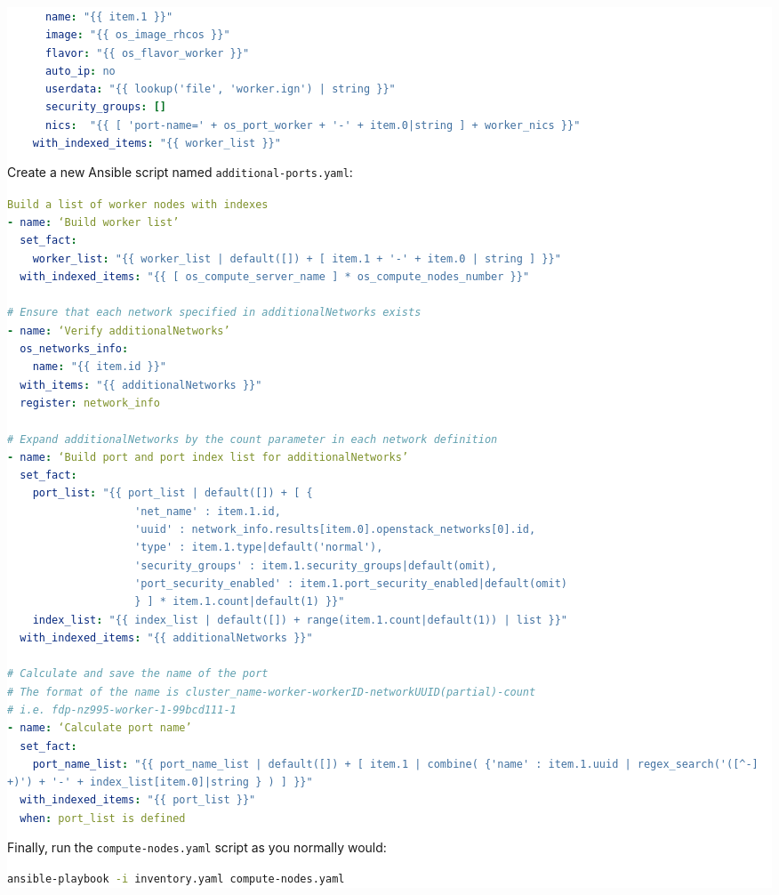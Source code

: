 ```yaml
      name: "{{ item.1 }}"
      image: "{{ os_image_rhcos }}"
      flavor: "{{ os_flavor_worker }}"
      auto_ip: no
      userdata: "{{ lookup('file', 'worker.ign') | string }}"
      security_groups: []
      nics:  "{{ [ 'port-name=' + os_port_worker + '-' + item.0|string ] + worker_nics }}"
    with_indexed_items: "{{ worker_list }}"
```

Create a new Ansible script named `additional-ports.yaml`:

```yaml
Build a list of worker nodes with indexes
- name: ‘Build worker list’
  set_fact:
    worker_list: "{{ worker_list | default([]) + [ item.1 + '-' + item.0 | string ] }}"
  with_indexed_items: "{{ [ os_compute_server_name ] * os_compute_nodes_number }}"

# Ensure that each network specified in additionalNetworks exists
- name: ‘Verify additionalNetworks’
  os_networks_info:
    name: "{{ item.id }}"
  with_items: "{{ additionalNetworks }}"
  register: network_info

# Expand additionalNetworks by the count parameter in each network definition
- name: ‘Build port and port index list for additionalNetworks’
  set_fact:
    port_list: "{{ port_list | default([]) + [ {
                    'net_name' : item.1.id,
                    'uuid' : network_info.results[item.0].openstack_networks[0].id,
                    'type' : item.1.type|default('normal'),
                    'security_groups' : item.1.security_groups|default(omit),
                    'port_security_enabled' : item.1.port_security_enabled|default(omit)
                    } ] * item.1.count|default(1) }}"
    index_list: "{{ index_list | default([]) + range(item.1.count|default(1)) | list }}"
  with_indexed_items: "{{ additionalNetworks }}"

# Calculate and save the name of the port
# The format of the name is cluster_name-worker-workerID-networkUUID(partial)-count
# i.e. fdp-nz995-worker-1-99bcd111-1
- name: ‘Calculate port name’
  set_fact:
    port_name_list: "{{ port_name_list | default([]) + [ item.1 | combine( {'name' : item.1.uuid | regex_search('([^-]+)') + '-' + index_list[item.0]|string } ) ] }}"
  with_indexed_items: "{{ port_list }}"
  when: port_list is defined
```

Finally, run the `compute-nodes.yaml` script as you normally would:

```sh
ansible-playbook -i inventory.yaml compute-nodes.yaml
```


[wait-for-install-complete]: install_upi.md#wait-for-the-openshift-installation-to-complete
[approve-csr-upi]: install_upi.md#approve-the-worker-csrs
[machine-pool-customizations]: customization.md#machine-pools
[sriov-operator]: https://docs.openshift.com/container-platform/4.10/networking/hardware_networks/installing-sriov-operator.html
[configure-sriov-network-device]: https://docs.openshift.com/container-platform/4.10/networking/hardware_networks/configuring-sriov-device.html
[supported-nics]: https://docs.openshift.com/container-platform/4.10/networking/hardware_networks/about-sriov.html#supported-devices_about-sriov
[osp-sriov-install]: https://access.redhat.com/documentation/en-us/red_hat_openstack_platform/16.2/html-single/network_functions_virtualization_planning_and_configuration_guide/index#assembly_sriov_parameters
[openstack-machine-sets]: https://docs.openshift.com/container-platform/4.10/machine_management/creating_machinesets/creating-machineset-osp.html
[performance-profile]: https://docs.openshift.com/container-platform/4.10/scalability_and_performance/cnf-performance-addon-operator-for-low-latency-nodes.html#about_hyperthreading_for_low_latency_and_real_time_applications_cnf-master
[huge-pages]: https://access.redhat.com/documentation/en-us/red_hat_openstack_platform/16.2/html-single/network_functions_virtualization_planning_and_configuration_guide/index#c_ovsdpdk-instance-extra-specs
[operator]: https://docs.openshift.com/container-platform/4.10/networking/hardware_networks/installing-sriov-operator.html
[device]: https://docs.openshift.com/container-platform/4.10/networking/hardware_networks/configuring-sriov-device.html
[pods]: https://docs.openshift.com/container-platform/4.10/networking/hardware_networks/add-pod.html
